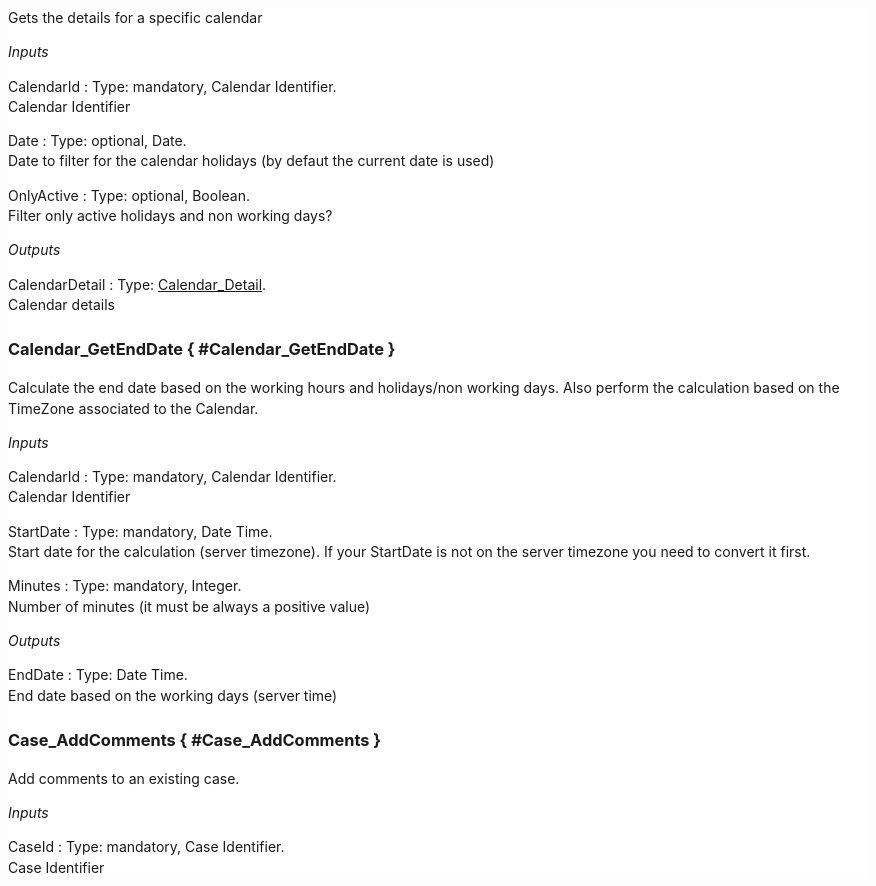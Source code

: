 Gets the details for a specific calendar

*Inputs*

CalendarId
:   Type: mandatory, Calendar Identifier.  
    Calendar Identifier

Date
:   Type: optional, Date.  
    Date to filter for the calendar holidays (by defaut the current date is used)

OnlyActive
:   Type: optional, Boolean.  
    Filter only active holidays and non working days?

*Outputs*

CalendarDetail
:   Type: [Calendar_Detail](<#Structure_Calendar_Detail>).  
    Calendar details

### Calendar_GetEndDate { #Calendar_GetEndDate }

Calculate the end date based on the working hours and holidays/non working days. Also perform the calculation based on the TimeZone associated to the Calendar.

*Inputs*

CalendarId
:   Type: mandatory, Calendar Identifier.  
    Calendar Identifier

StartDate
:   Type: mandatory, Date Time.  
    Start date for the calculation (server timezone). If your StartDate is not on the server timezone you need to convert it first.

Minutes
:   Type: mandatory, Integer.  
    Number of minutes (it must be always a positive value)

*Outputs*

EndDate
:   Type: Date Time.  
    End date based on the working days (server time)

### Case_AddComments { #Case_AddComments }

Add comments to an existing case.

*Inputs*

CaseId
:   Type: mandatory, Case Identifier.  
    Case Identifier
